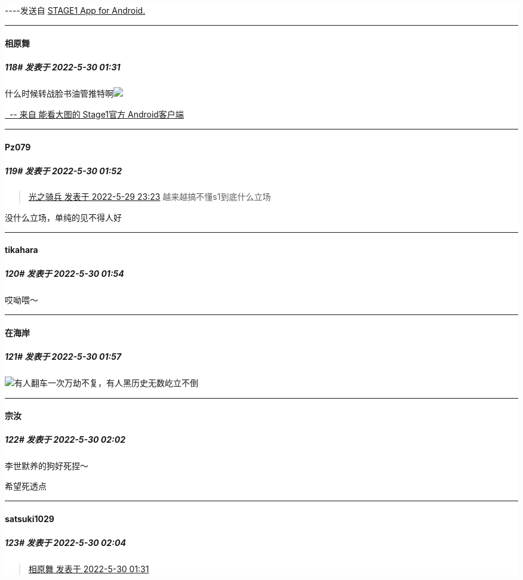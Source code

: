 ----发送自 [STAGE1 App for Android.](http://stage1.5j4m.com/?1.37)

*****

####  相原舞  
##### 118#       发表于 2022-5-30 01:31

什么时候转战脸书油管推特啊<img src="https://static.saraba1st.com/image/smiley/face2017/065.png" referrerpolicy="no-referrer">

[  -- 来自 能看大图的 Stage1官方 Android客户端](https://www.coolapk.com/apk/140634)



*****

####  Pz079  
##### 119#       发表于 2022-5-30 01:52

<blockquote><a href="httphttps://bbs.saraba1st.com/2b/forum.php?mod=redirect&amp;goto=findpost&amp;pid=56046738&amp;ptid=2072142" target="_blank">光之骑兵 发表于 2022-5-29 23:23</a>
越来越搞不懂s1到底什么立场</blockquote>
没什么立场，单纯的见不得人好



*****

####  tikahara  
##### 120#       发表于 2022-5-30 01:54

哎呦喂～



*****

####  在海岸  
##### 121#       发表于 2022-5-30 01:57

<img src="https://static.saraba1st.com/image/smiley/face2017/067.png" referrerpolicy="no-referrer">有人翻车一次万劫不复，有人黑历史无数屹立不倒

*****

####  宗汝  
##### 122#       发表于 2022-5-30 02:02

李世默养的狗好死捏～

希望死透点

*****

####  satsuki1029  
##### 123#       发表于 2022-5-30 02:04

<blockquote><a href="httphttps://bbs.saraba1st.com/2b/forum.php?mod=redirect&amp;goto=findpost&amp;pid=56048131&amp;ptid=2072142" target="_blank">相原舞 发表于 2022-5-30 01:31</a>
